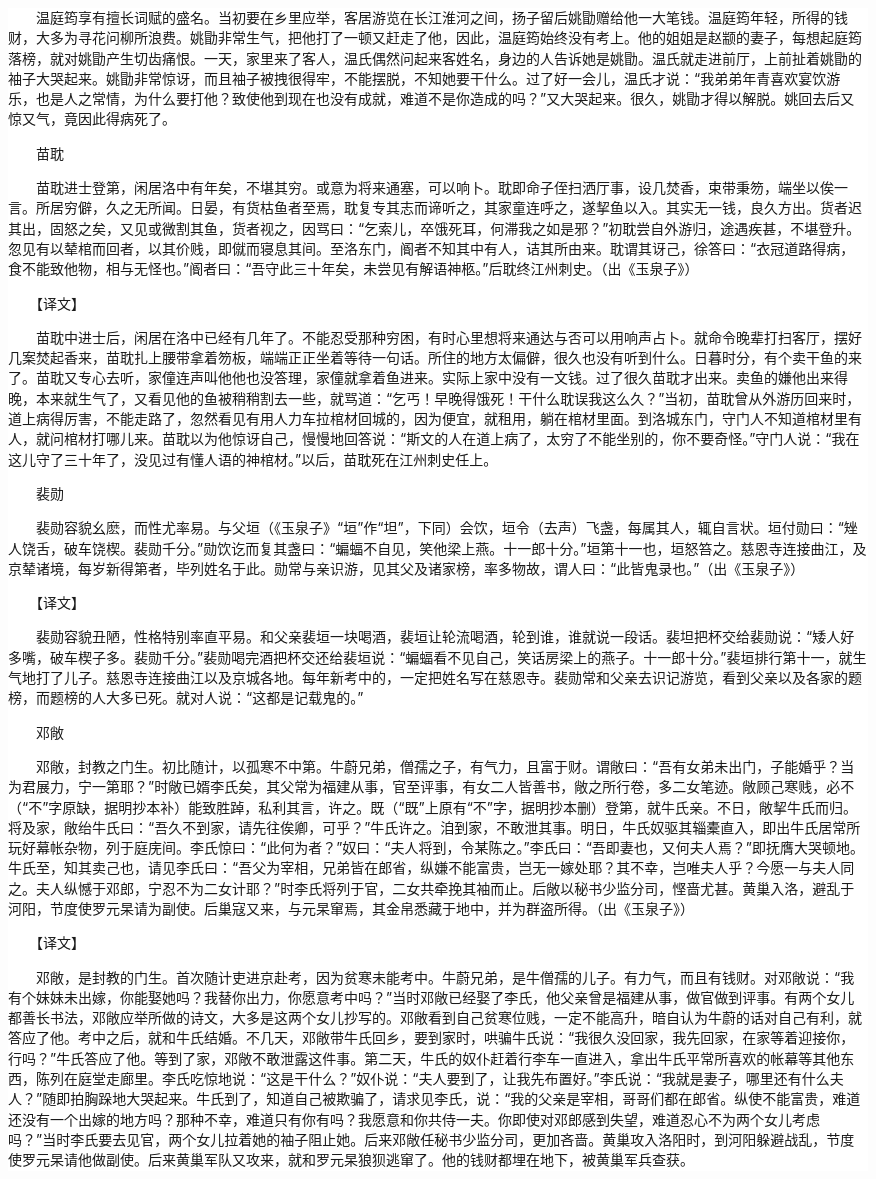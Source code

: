  

　　温庭筠享有擅长词赋的盛名。当初要在乡里应举，客居游览在长江淮河之间，扬子留后姚勖赠给他一大笔钱。温庭筠年轻，所得的钱财，大多为寻花问柳所浪费。姚勖非常生气，把他打了一顿又赶走了他，因此，温庭筠始终没有考上。他的姐姐是赵颛的妻子，每想起庭筠落榜，就对姚勖产生切齿痛恨。一天，家里来了客人，温氏偶然问起来客姓名，身边的人告诉她是姚勖。温氏就走进前厅，上前扯着姚勖的袖子大哭起来。姚勖非常惊讶，而且袖子被拽很得牢，不能摆脱，不知她要干什么。过了好一会儿，温氏才说：“我弟弟年青喜欢宴饮游乐，也是人之常情，为什么要打他？致使他到现在也没有成就，难道不是你造成的吗？”又大哭起来。很久，姚勖才得以解脱。姚回去后又惊又气，竟因此得病死了。

 

　　苗耽　　

 

　　苗耽进士登第，闲居洛中有年矣，不堪其穷。或意为将来通塞，可以响卜。耽即命子侄扫洒厅事，设几焚香，束带秉笏，端坐以俟一言。所居穷僻，久之无所闻。日晏，有货枯鱼者至焉，耽复专其志而谛听之，其家童连呼之，遂挈鱼以入。其实无一钱，良久方出。货者迟其出，固怒之矣，又见或微割其鱼，货者视之，因骂曰：“乞索儿，卒饿死耳，何滞我之如是邪？”初耽尝自外游归，途遇疾甚，不堪登升。忽见有以辇棺而回者，以其价贱，即僦而寝息其间。至洛东门，阍者不知其中有人，诘其所由来。耽谓其讶己，徐答曰：“衣冠道路得病，食不能致他物，相与无怪也。”阍者曰：“吾守此三十年矣，未尝见有解语神柩。”后耽终江州刺史。（出《玉泉子》）

 

　　【译文】

 

　　苗耽中进士后，闲居在洛中已经有几年了。不能忍受那种穷困，有时心里想将来通达与否可以用响声占卜。就命令晚辈打扫客厅，摆好几案焚起香来，苗耽扎上腰带拿着笏板，端端正正坐着等待一句话。所住的地方太偏僻，很久也没有听到什么。日暮时分，有个卖干鱼的来了。苗耽又专心去听，家僮连声叫他他也没答理，家僮就拿着鱼进来。实际上家中没有一文钱。过了很久苗耽才出来。卖鱼的嫌他出来得晚，本来就生气了，又看见他的鱼被稍稍割去一些，就骂道：“乞丐！早晚得饿死！干什么耽误我这么久？”当初，苗耽曾从外游历回来时，道上病得厉害，不能走路了，忽然看见有用人力车拉棺材回城的，因为便宜，就租用，躺在棺材里面。到洛城东门，守门人不知道棺材里有人，就问棺材打哪儿来。苗耽以为他惊讶自己，慢慢地回答说：“斯文的人在道上病了，太穷了不能坐别的，你不要奇怪。”守门人说：“我在这儿守了三十年了，没见过有懂人语的神棺材。”以后，苗耽死在江州刺史任上。

 

　　裴勋　　

 

　　裴勋容貌幺麽，而性尤率易。与父垣（《玉泉子》“垣”作“坦”，下同）会饮，垣令（去声）飞盏，每属其人，辄自言状。垣付勋曰：“矬人饶舌，破车饶楔。裴勋千分。”勋饮讫而复其盏曰：“蝙蝠不自见，笑他梁上燕。十一郎十分。”垣第十一也，垣怒笞之。慈恩寺连接曲江，及京辇诸境，每岁新得第者，毕列姓名于此。勋常与亲识游，见其父及诸家榜，率多物故，谓人曰：“此皆鬼录也。”（出《玉泉子》）

 

　　【译文】

 

　　裴勋容貌丑陋，性格特别率直平易。和父亲裴垣一块喝酒，裴垣让轮流喝酒，轮到谁，谁就说一段话。裴坦把杯交给裴勋说：“矮人好多嘴，破车楔子多。裴勋千分。”裴勋喝完酒把杯交还给裴垣说：“蝙蝠看不见自己，笑话房梁上的燕子。十一郎十分。”裴垣排行第十一，就生气地打了儿子。慈恩寺连接曲江以及京城各地。每年新考中的，一定把姓名写在慈恩寺。裴勋常和父亲去识记游览，看到父亲以及各家的题榜，而题榜的人大多已死。就对人说：“这都是记载鬼的。”

 

　　邓敞　　

 

　　邓敞，封教之门生。初比随计，以孤寒不中第。牛蔚兄弟，僧孺之子，有气力，且富于财。谓敞曰：“吾有女弟未出门，子能婚乎？当为君展力，宁一第耶？”时敞已婿李氏矣，其父常为福建从事，官至评事，有女二人皆善书，敞之所行卷，多二女笔迹。敞顾己寒贱，必不（“不”字原缺，据明抄本补）能致胜踔，私利其言，许之。既（“既”上原有“不”字，据明抄本删）登第，就牛氏亲。不日，敞挈牛氏而归。将及家，敞绐牛氏曰：“吾久不到家，请先往俟卿，可乎？”牛氏许之。洎到家，不敢泄其事。明日，牛氏奴驱其辎橐直入，即出牛氏居常所玩好幕帐杂物，列于庭庑间。李氏惊曰：“此何为者？”奴曰：“夫人将到，令某陈之。”李氏曰：“吾即妻也，又何夫人焉？”即抚膺大哭顿地。牛氏至，知其卖己也，请见李氏曰：“吾父为宰相，兄弟皆在郎省，纵嫌不能富贵，岂无一嫁处耶？其不幸，岂唯夫人乎？今愿一与夫人同之。夫人纵憾于邓郎，宁忍不为二女计耶？”时李氏将列于官，二女共牵挽其袖而止。后敞以秘书少监分司，悭啬尤甚。黄巢入洛，避乱于河阳，节度使罗元杲请为副使。后巢寇又来，与元杲窜焉，其金帛悉藏于地中，并为群盗所得。（出《玉泉子》）

 

　　【译文】

 

　　邓敞，是封教的门生。首次随计吏进京赴考，因为贫寒未能考中。牛蔚兄弟，是牛僧孺的儿子。有力气，而且有钱财。对邓敞说：“我有个妹妹未出嫁，你能娶她吗？我替你出力，你愿意考中吗？”当时邓敞已经娶了李氏，他父亲曾是福建从事，做官做到评事。有两个女儿都善长书法，邓敞应举所做的诗文，大多是这两个女儿抄写的。邓敞看到自己贫寒位贱，一定不能高升，暗自认为牛蔚的话对自己有利，就答应了他。考中之后，就和牛氏结婚。不几天，邓敞带牛氏回乡，要到家时，哄骗牛氏说：“我很久没回家，我先回家，在家等着迎接你，行吗？”牛氏答应了他。等到了家，邓敞不敢泄露这件事。第二天，牛氏的奴仆赶着行李车一直进入，拿出牛氏平常所喜欢的帐幕等其他东西，陈列在庭堂走廊里。李氏吃惊地说：“这是干什么？”奴仆说：“夫人要到了，让我先布置好。”李氏说：“我就是妻子，哪里还有什么夫人？”随即拍胸跺地大哭起来。牛氏到了，知道自己被欺骗了，请求见李氏，说：“我的父亲是宰相，哥哥们都在郎省。纵使不能富贵，难道还没有一个出嫁的地方吗？那种不幸，难道只有你有吗？我愿意和你共侍一夫。你即使对邓郎感到失望，难道忍心不为两个女儿考虑吗？”当时李氏要去见官，两个女儿拉着她的袖子阻止她。后来邓敞任秘书少监分司，更加吝啬。黄巢攻入洛阳时，到河阳躲避战乱，节度使罗元杲请他做副使。后来黄巢军队又攻来，就和罗元杲狼狈逃窜了。他的钱财都埋在地下，被黄巢军兵查获。